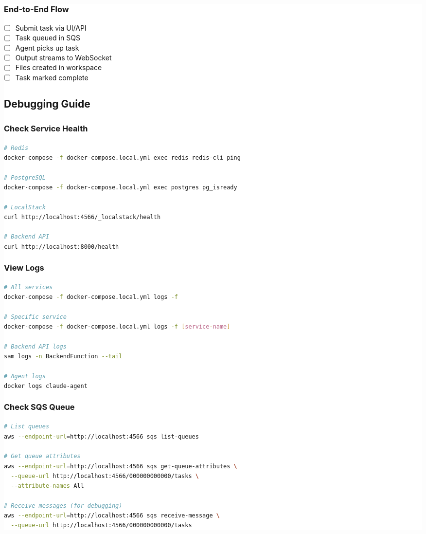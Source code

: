 ### End-to-End Flow
- [ ] Submit task via UI/API
- [ ] Task queued in SQS
- [ ] Agent picks up task
- [ ] Output streams to WebSocket
- [ ] Files created in workspace
- [ ] Task marked complete

## Debugging Guide

### Check Service Health

```bash
# Redis
docker-compose -f docker-compose.local.yml exec redis redis-cli ping

# PostgreSQL
docker-compose -f docker-compose.local.yml exec postgres pg_isready

# LocalStack
curl http://localhost:4566/_localstack/health

# Backend API
curl http://localhost:8000/health
```

### View Logs

```bash
# All services
docker-compose -f docker-compose.local.yml logs -f

# Specific service
docker-compose -f docker-compose.local.yml logs -f [service-name]

# Backend API logs
sam logs -n BackendFunction --tail

# Agent logs
docker logs claude-agent
```

### Check SQS Queue

```bash
# List queues
aws --endpoint-url=http://localhost:4566 sqs list-queues

# Get queue attributes
aws --endpoint-url=http://localhost:4566 sqs get-queue-attributes \
  --queue-url http://localhost:4566/000000000000/tasks \
  --attribute-names All

# Receive messages (for debugging)
aws --endpoint-url=http://localhost:4566 sqs receive-message \
  --queue-url http://localhost:4566/000000000000/tasks
```
